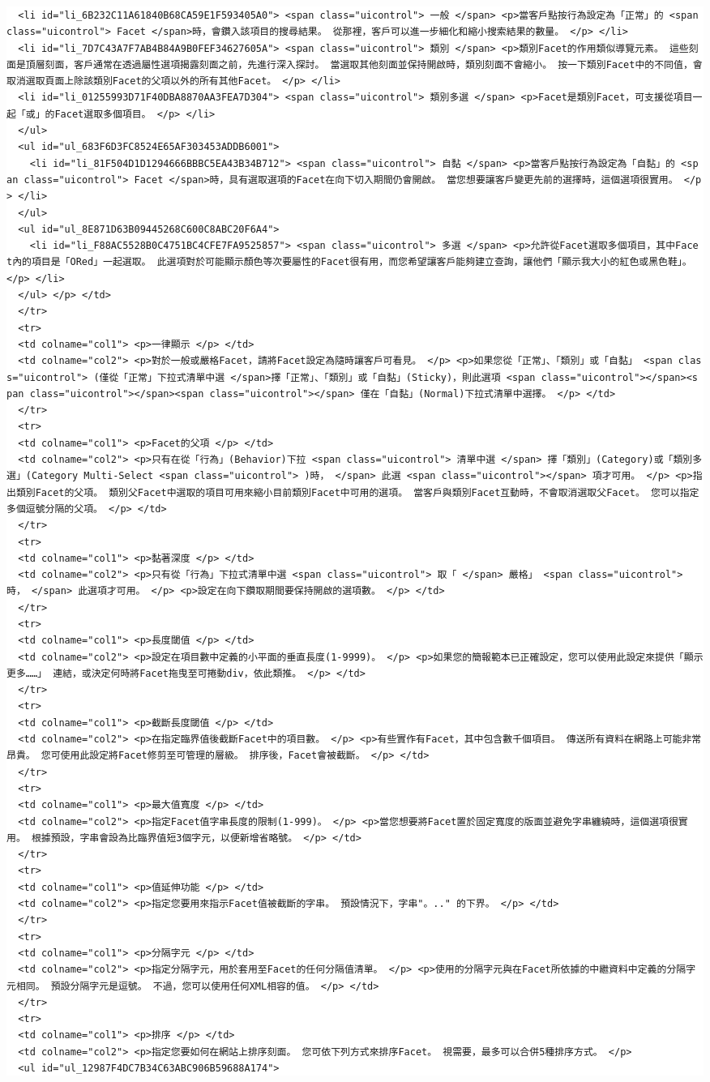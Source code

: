       <li id="li_6B232C11A61840B68CA59E1F593405A0"> <span class="uicontrol"> 一般 </span> <p>當客戶點按行為設定為「正常」的 <span class="uicontrol"> Facet </span>時，會鑽入該項目的搜尋結果。 從那裡，客戶可以進一步細化和縮小搜索結果的數量。 </p> </li> 
      <li id="li_7D7C43A7F7AB4B84A9B0FEF34627605A"> <span class="uicontrol"> 類別 </span> <p>類別Facet的作用類似導覽元素。 這些刻面是頂層刻面，客戶通常在透過屬性選項揭露刻面之前，先進行深入探討。 當選取其他刻面並保持開啟時，類別刻面不會縮小。 按一下類別Facet中的不同值，會取消選取頁面上除該類別Facet的父項以外的所有其他Facet。 </p> </li> 
      <li id="li_01255993D71F40DBA8870AA3FEA7D304"> <span class="uicontrol"> 類別多選 </span> <p>Facet是類別Facet，可支援從項目一起「或」的Facet選取多個項目。 </p> </li> 
      </ul> 
      <ul id="ul_683F6D3FC8524E65AF303453ADDB6001"> 
        <li id="li_81F504D1D1294666BBBC5EA43B34B712"> <span class="uicontrol"> 自黏 </span> <p>當客戶點按行為設定為「自黏」的 <span class="uicontrol"> Facet </span>時，具有選取選項的Facet在向下切入期間仍會開啟。 當您想要讓客戶變更先前的選擇時，這個選項很實用。 </p> </li> 
      </ul> 
      <ul id="ul_8E871D63B09445268C600C8ABC20F6A4"> 
        <li id="li_F88AC5528B0C4751BC4CFE7FA9525857"> <span class="uicontrol"> 多選 </span> <p>允許從Facet選取多個項目，其中Facet內的項目是「ORed」一起選取。 此選項對於可能顯示顏色等次要屬性的Facet很有用，而您希望讓客戶能夠建立查詢，讓他們「顯示我大小的紅色或黑色鞋」。 </p> </li> 
      </ul> </p> </td> 
      </tr> 
      <tr> 
      <td colname="col1"> <p>一律顯示 </p> </td> 
      <td colname="col2"> <p>對於一般或嚴格Facet，請將Facet設定為隨時讓客戶可看見。 </p> <p>如果您從「正常」、「類別」或「自黏」 <span class="uicontrol"> (僅從「正常」下拉式清單中選 </span>擇「正常」、「類別」或「自黏」(Sticky)，則此選項 <span class="uicontrol"></span><span class="uicontrol"></span><span class="uicontrol"></span> 僅在「自黏」(Normal)下拉式清單中選擇。 </p> </td> 
      </tr> 
      <tr> 
      <td colname="col1"> <p>Facet的父項 </p> </td> 
      <td colname="col2"> <p>只有在從「行為」(Behavior)下拉 <span class="uicontrol"> 清單中選 </span> 擇「類別」(Category)或「類別多選」(Category Multi-Select <span class="uicontrol"> )時， </span> 此選 <span class="uicontrol"></span> 項才可用。 </p> <p>指出類別Facet的父項。 類別父Facet中選取的項目可用來縮小目前類別Facet中可用的選項。 當客戶與類別Facet互動時，不會取消選取父Facet。 您可以指定多個逗號分隔的父項。 </p> </td> 
      </tr> 
      <tr> 
      <td colname="col1"> <p>黏著深度 </p> </td> 
      <td colname="col2"> <p>只有從「行為」下拉式清單中選 <span class="uicontrol"> 取「 </span> 嚴格」 <span class="uicontrol"> 時， </span> 此選項才可用。 </p> <p>設定在向下鑽取期間要保持開啟的選項數。 </p> </td> 
      </tr> 
      <tr> 
      <td colname="col1"> <p>長度閾值 </p> </td> 
      <td colname="col2"> <p>設定在項目數中定義的小平面的垂直長度(1-9999)。 </p> <p>如果您的簡報範本已正確設定，您可以使用此設定來提供「顯示更多……」 連結，或決定何時將Facet拖曳至可捲動div，依此類推。 </p> </td> 
      </tr> 
      <tr> 
      <td colname="col1"> <p>截斷長度閾值 </p> </td> 
      <td colname="col2"> <p>在指定臨界值後截斷Facet中的項目數。 </p> <p>有些實作有Facet，其中包含數千個項目。 傳送所有資料在網路上可能非常昂貴。 您可使用此設定將Facet修剪至可管理的層級。 排序後，Facet會被截斷。 </p> </td> 
      </tr> 
      <tr> 
      <td colname="col1"> <p>最大值寬度 </p> </td> 
      <td colname="col2"> <p>指定Facet值字串長度的限制(1-999)。 </p> <p>當您想要將Facet置於固定寬度的版面並避免字串纏繞時，這個選項很實用。 根據預設，字串會設為比臨界值短3個字元，以便新增省略號。 </p> </td> 
      </tr> 
      <tr> 
      <td colname="col1"> <p>值延伸功能 </p> </td> 
      <td colname="col2"> <p>指定您要用來指示Facet值被截斷的字串。 預設情況下，字串"。.." 的下界。 </p> </td> 
      </tr> 
      <tr> 
      <td colname="col1"> <p>分隔字元 </p> </td> 
      <td colname="col2"> <p>指定分隔字元，用於套用至Facet的任何分隔值清單。 </p> <p>使用的分隔字元與在Facet所依據的中繼資料中定義的分隔字元相同。 預設分隔字元是逗號。 不過，您可以使用任何XML相容的值。 </p> </td> 
      </tr> 
      <tr> 
      <td colname="col1"> <p>排序 </p> </td> 
      <td colname="col2"> <p>指定您要如何在網站上排序刻面。 您可依下列方式來排序Facet。 視需要，最多可以合併5種排序方式。 </p> 
      <ul id="ul_12987F4DC7B34C63ABC906B59688A174"> 